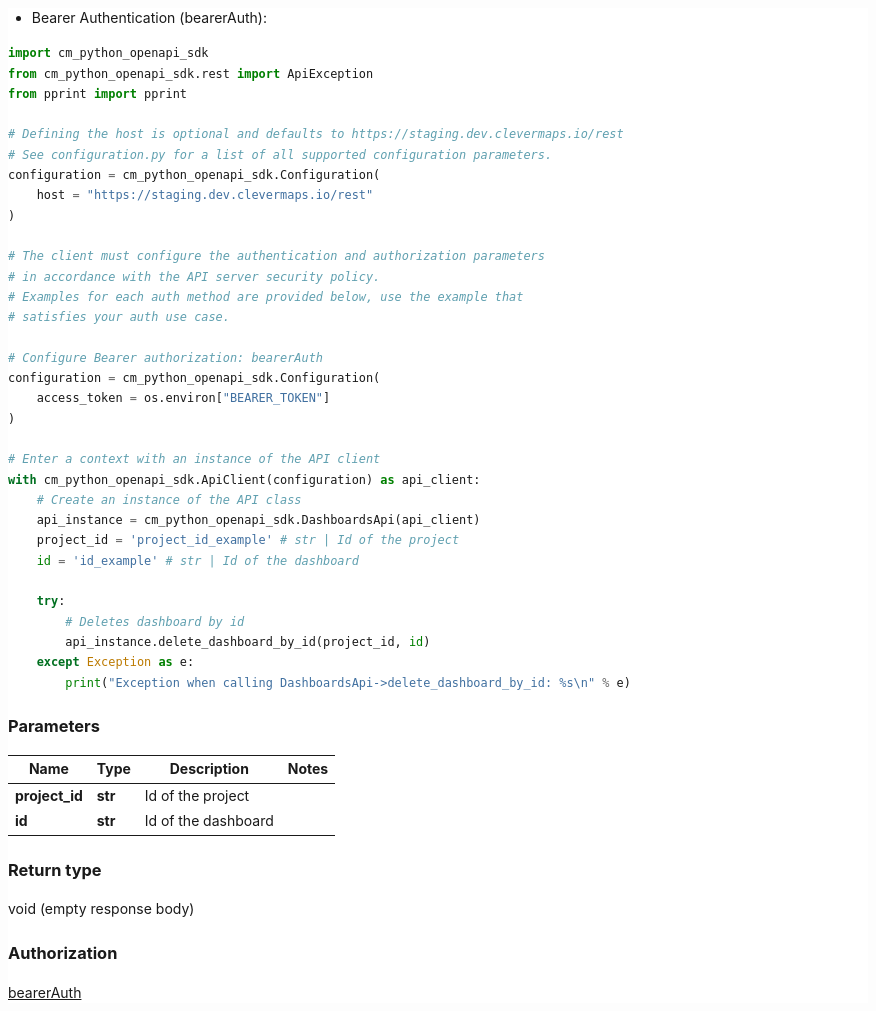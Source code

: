 * Bearer Authentication (bearerAuth):

```python
import cm_python_openapi_sdk
from cm_python_openapi_sdk.rest import ApiException
from pprint import pprint

# Defining the host is optional and defaults to https://staging.dev.clevermaps.io/rest
# See configuration.py for a list of all supported configuration parameters.
configuration = cm_python_openapi_sdk.Configuration(
    host = "https://staging.dev.clevermaps.io/rest"
)

# The client must configure the authentication and authorization parameters
# in accordance with the API server security policy.
# Examples for each auth method are provided below, use the example that
# satisfies your auth use case.

# Configure Bearer authorization: bearerAuth
configuration = cm_python_openapi_sdk.Configuration(
    access_token = os.environ["BEARER_TOKEN"]
)

# Enter a context with an instance of the API client
with cm_python_openapi_sdk.ApiClient(configuration) as api_client:
    # Create an instance of the API class
    api_instance = cm_python_openapi_sdk.DashboardsApi(api_client)
    project_id = 'project_id_example' # str | Id of the project
    id = 'id_example' # str | Id of the dashboard

    try:
        # Deletes dashboard by id
        api_instance.delete_dashboard_by_id(project_id, id)
    except Exception as e:
        print("Exception when calling DashboardsApi->delete_dashboard_by_id: %s\n" % e)
```



### Parameters


Name | Type | Description  | Notes
------------- | ------------- | ------------- | -------------
 **project_id** | **str**| Id of the project | 
 **id** | **str**| Id of the dashboard | 

### Return type

void (empty response body)

### Authorization

[bearerAuth](../README.md#bearerAuth)
